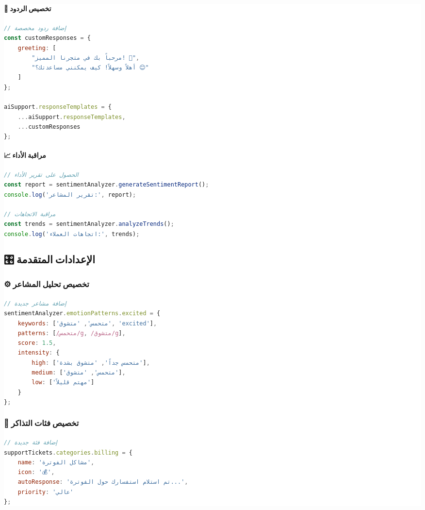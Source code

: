 #### 🎨 تخصيص الردود
```javascript
// إضافة ردود مخصصة
const customResponses = {
    greeting: [
        "مرحباً بك في متجرنا المميز! 🌟",
        "أهلاً وسهلاً! كيف يمكنني مساعدتك؟ 😊"
    ]
};

aiSupport.responseTemplates = {
    ...aiSupport.responseTemplates,
    ...customResponses
};
```

#### 📈 مراقبة الأداء
```javascript
// الحصول على تقرير الأداء
const report = sentimentAnalyzer.generateSentimentReport();
console.log('تقرير المشاعر:', report);

// مراقبة الاتجاهات
const trends = sentimentAnalyzer.analyzeTrends();
console.log('اتجاهات العملاء:', trends);
```

## 🎛️ الإعدادات المتقدمة

### ⚙️ تخصيص تحليل المشاعر
```javascript
// إضافة مشاعر جديدة
sentimentAnalyzer.emotionPatterns.excited = {
    keywords: ['متحمس', 'متشوق', 'excited'],
    patterns: [/متحمس/g, /متشوق/g],
    score: 1.5,
    intensity: {
        high: ['متحمس جداً', 'متشوق بشدة'],
        medium: ['متحمس', 'متشوق'],
        low: ['مهتم قليلاً']
    }
};
```

### 🎫 تخصيص فئات التذاكر
```javascript
// إضافة فئة جديدة
supportTickets.categories.billing = {
    name: 'مشاكل الفوترة',
    icon: '💰',
    autoResponse: 'تم استلام استفسارك حول الفوترة...',
    priority: 'عالي'
};
```
